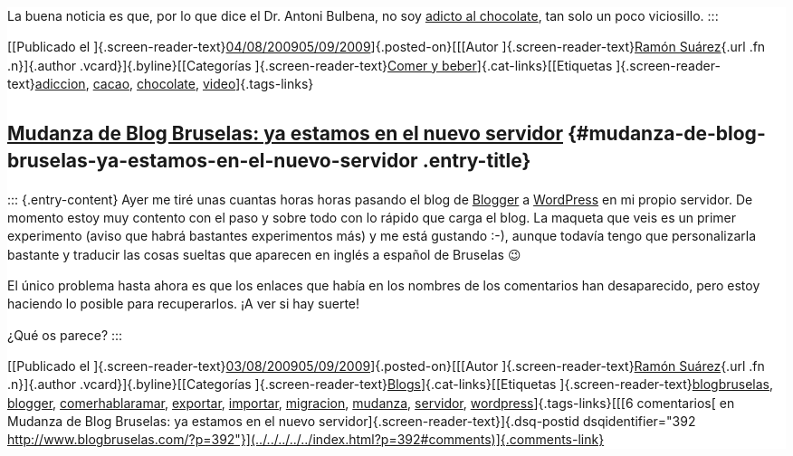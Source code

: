 La buena noticia es que, por lo que dice el Dr. Antoni Bulbena, no soy
[adicto al
chocolate](http://www.blogbruselas.com/2009/07/adicto-al-chocolate-o-de-como-empece.html "Adicto al chocolate o de como empecé a darle al cacao"),
tan solo un poco viciosillo.
:::

[[Publicado el
]{.screen-reader-text}[04/08/200905/09/2009](../../../../../index.html?p=397)]{.posted-on}[[[Autor
]{.screen-reader-text}[Ramón
Suárez](../../../../2010/04/30/index.html?author=2){.url .fn
.n}]{.author .vcard}]{.byline}[[Categorías ]{.screen-reader-text}[Comer
y
beber](../../../../category/comer-y-beber/index.html)]{.cat-links}[[Etiquetas
]{.screen-reader-text}[adiccion](../../../../tag/adiccion/index.html),
[cacao](../../../../tag/cacao/index.html),
[chocolate](../../../../tag/chocolate/index.html),
[video](../../../../tag/video/index.html)]{.tags-links}

[Mudanza de Blog Bruselas: ya estamos en el nuevo servidor](../../../../../index.html?p=392) {#mudanza-de-blog-bruselas-ya-estamos-en-el-nuevo-servidor .entry-title}
--------------------------------------------------------------------------------------------

::: {.entry-content}
Ayer me tiré unas cuantas horas horas pasando el blog de
[Blogger](http://www.blogger.com "Blogger, los blogs gratis de Google")
a
[WordPress](http://www.wordpress.org "Wordpress gratis para hacer tu blog")
en mi propio servidor. De momento estoy muy contento con el paso y sobre
todo con lo rápido que carga el blog. La maqueta que veis es un primer
experimento (aviso que habrá bastantes experimentos más) y me está
gustando :-), aunque todavía tengo que personalizarla bastante y
traducir las cosas sueltas que aparecen en inglés a español de Bruselas
😉

El único problema hasta ahora es que los enlaces que había en los
nombres de los comentarios han desaparecido, pero estoy haciendo lo
posible para recuperarlos. ¡A ver si hay suerte!

¿Qué os parece?
:::

[[Publicado el
]{.screen-reader-text}[03/08/200905/09/2009](../../../../../index.html?p=392)]{.posted-on}[[[Autor
]{.screen-reader-text}[Ramón
Suárez](../../../../2010/04/30/index.html?author=2){.url .fn
.n}]{.author .vcard}]{.byline}[[Categorías
]{.screen-reader-text}[Blogs](../../../../category/blogs/index.html)]{.cat-links}[[Etiquetas
]{.screen-reader-text}[blogbruselas](../../../../tag/blogbruselas/index.html),
[blogger](../../../../tag/blogger/index.html),
[comerhablaramar](../../../../tag/comerhablaramar/index.html),
[exportar](../../../../tag/exportar/index.html),
[importar](../../../../tag/importar/index.html),
[migracion](../../../../tag/migracion/index.html),
[mudanza](../../../../tag/mudanza/index.html),
[servidor](../../../../tag/servidor/index.html),
[wordpress](../../../../tag/wordpress/index.html)]{.tags-links}[[[6
comentarios[ en Mudanza de Blog Bruselas: ya estamos en el nuevo
servidor]{.screen-reader-text}]{.dsq-postid
dsqidentifier="392 http://www.blogbruselas.com/?p=392"}](../../../../../index.html?p=392#comments)]{.comments-link}
